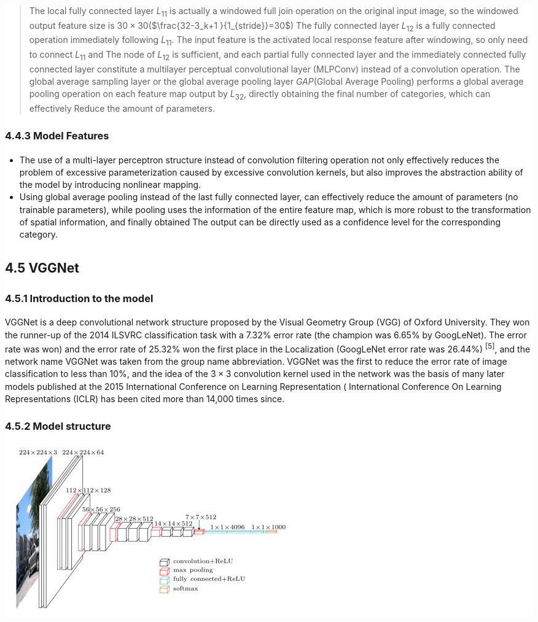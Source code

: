 > The local fully connected layer $L_{11}$ is actually a windowed full join operation on the original input image, so the windowed output feature size is $30\times30$($\frac{32-3_k+1 }{1_{stride}}=30$)
> The fully connected layer $L_{12}$ is a fully connected operation immediately following $L_{11}$. The input feature is the activated local response feature after windowing, so only need to connect $L_{11}$ and The node of $L_{12}$ is sufficient, and each partial fully connected layer and the immediately connected fully connected layer constitute a multilayer perceptual convolutional layer (MLPConv) instead of a convolution operation.
> The global average sampling layer or the global average pooling layer $GAP$(Global Average Pooling) performs a global average pooling operation on each feature map output by $L_{32}$, directly obtaining the final number of categories, which can effectively Reduce the amount of parameters.

### 4.4.3 Model Features

- The use of a multi-layer perceptron structure instead of convolution filtering operation not only effectively reduces the problem of excessive parameterization caused by excessive convolution kernels, but also improves the abstraction ability of the model by introducing nonlinear mapping.
- Using global average pooling instead of the last fully connected layer, can effectively reduce the amount of parameters (no trainable parameters), while pooling uses the information of the entire feature map, which is more robust to the transformation of spatial information, and finally obtained The output can be directly used as a confidence level for the corresponding category.

## 4.5 VGGNet

### 4.5.1 Introduction to the model

VGGNet is a deep convolutional network structure proposed by the Visual Geometry Group (VGG) of Oxford University. They won the runner-up of the 2014 ILSVRC classification task with a 7.32% error rate (the champion was 6.65% by GoogLeNet). The error rate was won) and the error rate of 25.32% won the first place in the Localization (GoogLeNet error rate was 26.44%) $^{[5]}$, and the network name VGGNet was taken from the group name abbreviation. VGGNet was the first to reduce the error rate of image classification to less than 10%, and the idea of ​​the $3\times3$ convolution kernel used in the network was the basis of many later models published at the 2015 International Conference on Learning Representation ( International Conference On Learning Representations (ICLR) has been cited more than 14,000 times since.

### 4.5.2 Model structure

![](./img/ch4/vgg16.png)
